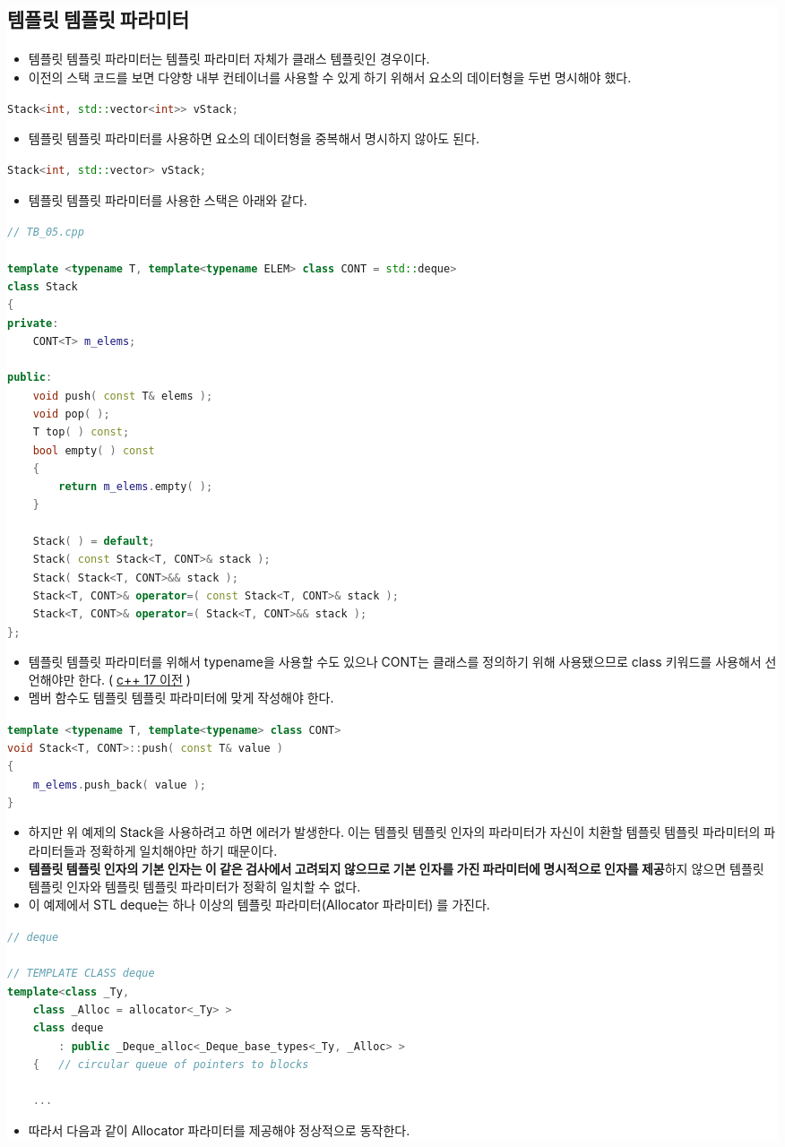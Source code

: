 ## 템플릿 템플릿 파라미터
- 템플릿 템플릿 파라미터는 템플릿 파라미터 자체가 클래스 템플릿인 경우이다.
- 이전의 스택 코드를 보면 다양항 내부 컨테이너를 사용할 수 있게 하기 위해서 요소의 데이터형을 두번 명시해야 했다.
```c++
Stack<int, std::vector<int>> vStack;
```
- 템플릿 템플릿 파라미터를 사용하면 요소의 데이터형을 중복해서 명시하지 않아도 된다.
```c++
Stack<int, std::vector> vStack;
```
- 템플릿 템플릿 파라미터를 사용한 스택은 아래와 같다.
```c++
// TB_05.cpp

template <typename T, template<typename ELEM> class CONT = std::deque>
class Stack
{
private:
	CONT<T> m_elems;

public:
	void push( const T& elems );
	void pop( );
	T top( ) const;
	bool empty( ) const
	{
		return m_elems.empty( );
	}

	Stack( ) = default;
	Stack( const Stack<T, CONT>& stack );
	Stack( Stack<T, CONT>&& stack );
	Stack<T, CONT>& operator=( const Stack<T, CONT>& stack );
	Stack<T, CONT>& operator=( Stack<T, CONT>&& stack );
};
```
- 템플릿 템플릿 파라미터를 위해서 typename을 사용할 수도 있으나 CONT는 클래스를 정의하기 위해 사용됐으므로 class 키워드를 사용해서 선언해야만 한다. ( [c++ 17 이전](http://en.cppreference.com/w/cpp/language/template_parameters) )
- 멤버 함수도 템플릿 템플릿 파라미터에 맞게 작성해야 한다.
```c++
template <typename T, template<typename> class CONT>
void Stack<T, CONT>::push( const T& value )
{
	m_elems.push_back( value );
}
```
- 하지만 위 예제의 Stack을 사용하려고 하면 에러가 발생한다. 이는 템플릿 템플릿 인자의 파라미터가 자신이 치환할 템플릿 템플릿 파라미터의 파라미터들과 정확하게 일치해야만 하기 때문이다.
- **템플릿 템플릿 인자의 기본 인자는 이 같은 검사에서 고려되지 않으므로 기본 인자를 가진 파라미터에 명시적으로 인자를 제공**하지 않으면 템플릿 템플릿 인자와 템플릿 템플릿 파라미터가 정확히 일치할 수 없다.
- 이 예제에서 STL deque는 하나 이상의 템플릿 파라미터(Allocator 파라미터) 를 가진다.
```c++
// deque

// TEMPLATE CLASS deque
template<class _Ty,
	class _Alloc = allocator<_Ty> >
	class deque
		: public _Deque_alloc<_Deque_base_types<_Ty, _Alloc> >
	{	// circular queue of pointers to blocks

	...
```
- 따라서 다음과 같이 Allocator 파라미터를 제공해야 정상적으로 동작한다.
```c++
```
